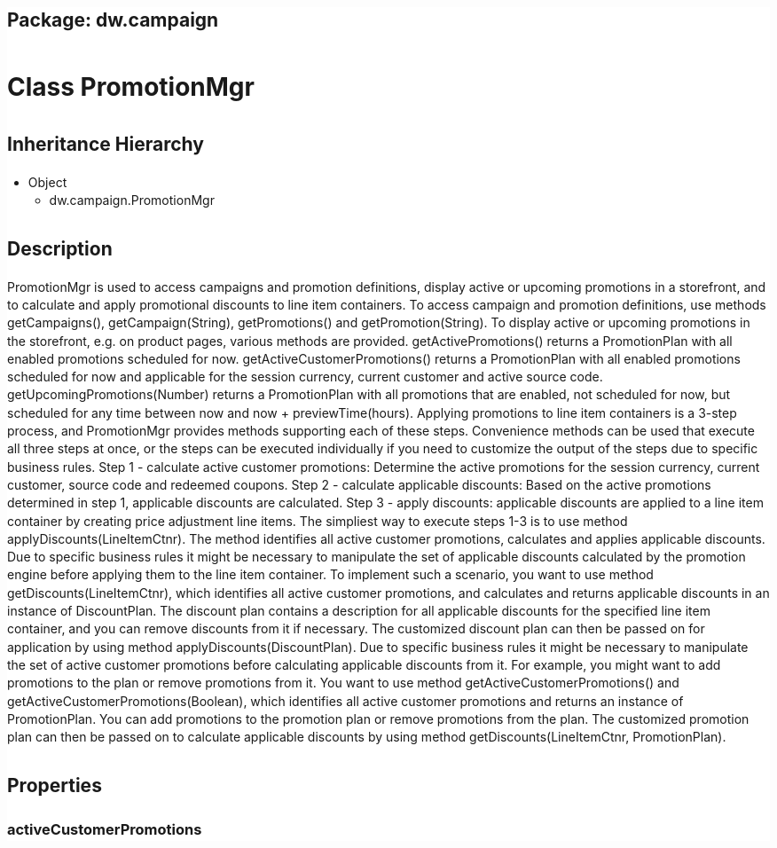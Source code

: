 ## Package: dw.campaign

# Class PromotionMgr

## Inheritance Hierarchy

- Object
  - dw.campaign.PromotionMgr

## Description

PromotionMgr is used to access campaigns and promotion definitions, display active or upcoming promotions in a storefront, and to calculate and apply promotional discounts to line item containers. To access campaign and promotion definitions, use methods getCampaigns(), getCampaign(String), getPromotions() and getPromotion(String). To display active or upcoming promotions in the storefront, e.g. on product pages, various methods are provided. getActivePromotions() returns a PromotionPlan with all enabled promotions scheduled for now. getActiveCustomerPromotions() returns a PromotionPlan with all enabled promotions scheduled for now and applicable for the session currency, current customer and active source code. getUpcomingPromotions(Number) returns a PromotionPlan with all promotions that are enabled, not scheduled for now, but scheduled for any time between now and now + previewTime(hours). Applying promotions to line item containers is a 3-step process, and PromotionMgr provides methods supporting each of these steps. Convenience methods can be used that execute all three steps at once, or the steps can be executed individually if you need to customize the output of the steps due to specific business rules. Step 1 - calculate active customer promotions: Determine the active promotions for the session currency, current customer, source code and redeemed coupons. Step 2 - calculate applicable discounts: Based on the active promotions determined in step 1, applicable discounts are calculated. Step 3 - apply discounts: applicable discounts are applied to a line item container by creating price adjustment line items. The simpliest way to execute steps 1-3 is to use method applyDiscounts(LineItemCtnr). The method identifies all active customer promotions, calculates and applies applicable discounts. Due to specific business rules it might be necessary to manipulate the set of applicable discounts calculated by the promotion engine before applying them to the line item container. To implement such a scenario, you want to use method getDiscounts(LineItemCtnr), which identifies all active customer promotions, and calculates and returns applicable discounts in an instance of DiscountPlan. The discount plan contains a description for all applicable discounts for the specified line item container, and you can remove discounts from it if necessary. The customized discount plan can then be passed on for application by using method applyDiscounts(DiscountPlan). Due to specific business rules it might be necessary to manipulate the set of active customer promotions before calculating applicable discounts from it. For example, you might want to add promotions to the plan or remove promotions from it. You want to use method getActiveCustomerPromotions() and getActiveCustomerPromotions(Boolean), which identifies all active customer promotions and returns an instance of PromotionPlan. You can add promotions to the promotion plan or remove promotions from the plan. The customized promotion plan can then be passed on to calculate applicable discounts by using method getDiscounts(LineItemCtnr, PromotionPlan).

## Properties

### activeCustomerPromotions
